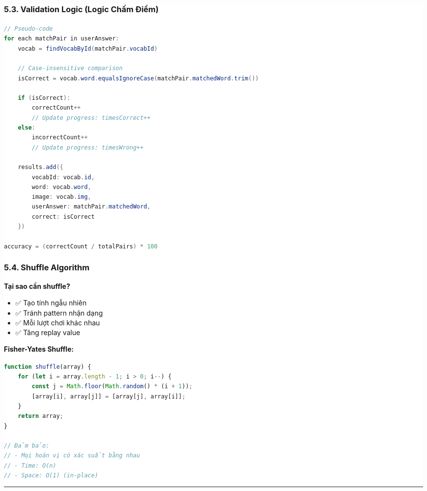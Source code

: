 ### 5.3. Validation Logic (Logic Chấm Điểm)

```java
// Pseudo-code
for each matchPair in userAnswer:
    vocab = findVocabById(matchPair.vocabId)

    // Case-insensitive comparison
    isCorrect = vocab.word.equalsIgnoreCase(matchPair.matchedWord.trim())

    if (isCorrect):
        correctCount++
        // Update progress: timesCorrect++
    else:
        incorrectCount++
        // Update progress: timesWrong++

    results.add({
        vocabId: vocab.id,
        word: vocab.word,
        image: vocab.img,
        userAnswer: matchPair.matchedWord,
        correct: isCorrect
    })

accuracy = (correctCount / totalPairs) * 100
```

### 5.4. Shuffle Algorithm

**Tại sao cần shuffle?**

-   ✅ Tạo tính ngẫu nhiên
-   ✅ Tránh pattern nhận dạng
-   ✅ Mỗi lượt chơi khác nhau
-   ✅ Tăng replay value

**Fisher-Yates Shuffle:**

```javascript
function shuffle(array) {
    for (let i = array.length - 1; i > 0; i--) {
        const j = Math.floor(Math.random() * (i + 1));
        [array[i], array[j]] = [array[j], array[i]];
    }
    return array;
}

// Đảm bảo:
// - Mọi hoán vị có xác suất bằng nhau
// - Time: O(n)
// - Space: O(1) (in-place)
```

---